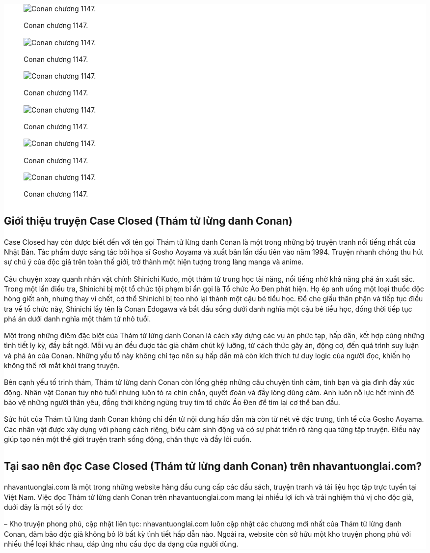 <figure><img src="https://manga.nhavantuonglai.com/gosho-aoyama/case-closed/1147-13.jpg" alt="Conan chương 1147." title="Conan chương 1147." height=100% width=100%><figcaption></p>Conan chương 1147.</p></figcaption></figure>

<figure><img src="https://manga.nhavantuonglai.com/gosho-aoyama/case-closed/1147-14.jpg" alt="Conan chương 1147." title="Conan chương 1147." height=100% width=100%><figcaption></p>Conan chương 1147.</p></figcaption></figure>

<figure><img src="https://manga.nhavantuonglai.com/gosho-aoyama/case-closed/1147-15.jpg" alt="Conan chương 1147." title="Conan chương 1147." height=100% width=100%><figcaption></p>Conan chương 1147.</p></figcaption></figure>

<figure><img src="https://manga.nhavantuonglai.com/gosho-aoyama/case-closed/1147-16.jpg" alt="Conan chương 1147." title="Conan chương 1147." height=100% width=100%><figcaption></p>Conan chương 1147.</p></figcaption></figure>

<figure><img src="https://manga.nhavantuonglai.com/gosho-aoyama/case-closed/1147-17.jpg" alt="Conan chương 1147." title="Conan chương 1147." height=100% width=100%><figcaption></p>Conan chương 1147.</p></figcaption></figure>

<figure><img src="https://manga.nhavantuonglai.com/gosho-aoyama/case-closed/1147-18.jpg" alt="Conan chương 1147." title="Conan chương 1147." height=100% width=100%><figcaption></p>Conan chương 1147.</p></figcaption></figure>

## Giới thiệu truyện Case Closed (Thám tử lừng danh Conan)

Case Closed hay còn được biết đến với tên gọi Thám tử lừng danh Conan là một trong những bộ truyện tranh nổi tiếng nhất của Nhật Bản. Tác phẩm được sáng tác bởi họa sĩ Gosho Aoyama và xuất bản lần đầu tiên vào năm 1994. Truyện nhanh chóng thu hút sự chú ý của độc giả trên toàn thế giới, trở thành một hiện tượng trong làng manga và anime.

Câu chuyện xoay quanh nhân vật chính Shinichi Kudo, một thám tử trung học tài năng, nổi tiếng nhờ khả năng phá án xuất sắc. Trong một lần điều tra, Shinichi bị một tổ chức tội phạm bí ẩn gọi là Tổ chức Áo Đen phát hiện. Họ ép anh uống một loại thuốc độc hòng giết anh, nhưng thay vì chết, cơ thể Shinichi bị teo nhỏ lại thành một cậu bé tiểu học. Để che giấu thân phận và tiếp tục điều tra về tổ chức này, Shinichi lấy tên là Conan Edogawa và bắt đầu sống dưới danh nghĩa một cậu bé tiểu học, đồng thời tiếp tục phá án dưới danh nghĩa một thám tử nhỏ tuổi.

Một trong những điểm đặc biệt của Thám tử lừng danh Conan là cách xây dựng các vụ án phức tạp, hấp dẫn, kết hợp cùng những tình tiết ly kỳ, đầy bất ngờ. Mỗi vụ án đều được tác giả chăm chút kỹ lưỡng, từ cách thức gây án, động cơ, đến quá trình suy luận và phá án của Conan. Những yếu tố này không chỉ tạo nên sự hấp dẫn mà còn kích thích tư duy logic của người đọc, khiến họ không thể rời mắt khỏi trang truyện.

Bên cạnh yếu tố trinh thám, Thám tử lừng danh Conan còn lồng ghép những câu chuyện tình cảm, tình bạn và gia đình đầy xúc động. Nhân vật Conan tuy nhỏ tuổi nhưng luôn tỏ ra chín chắn, quyết đoán và đầy lòng dũng cảm. Anh luôn nỗ lực hết mình để bảo vệ những người thân yêu, đồng thời không ngừng truy tìm tổ chức Áo Đen để tìm lại cơ thể ban đầu.

Sức hút của Thám tử lừng danh Conan không chỉ đến từ nội dung hấp dẫn mà còn từ nét vẽ đặc trưng, tinh tế của Gosho Aoyama. Các nhân vật được xây dựng với phong cách riêng, biểu cảm sinh động và có sự phát triển rõ ràng qua từng tập truyện. Điều này giúp tạo nên một thế giới truyện tranh sống động, chân thực và đầy lôi cuốn.

## Tại sao nên đọc Case Closed (Thám tử lừng danh Conan) trên nhavantuonglai.com?

nhavantuonglai.com là một trong những website hàng đầu cung cấp các đầu sách, truyện tranh và tài liệu học tập trực tuyến tại Việt Nam. Việc đọc Thám tử lừng danh Conan trên nhavantuonglai.com mang lại nhiều lợi ích và trải nghiệm thú vị cho độc giả, dưới đây là một số lý do:

– Kho truyện phong phú, cập nhật liên tục: nhavantuonglai.com luôn cập nhật các chương mới nhất của Thám tử lừng danh Conan, đảm bảo độc giả không bỏ lỡ bất kỳ tình tiết hấp dẫn nào. Ngoài ra, website còn sở hữu một kho truyện phong phú với nhiều thể loại khác nhau, đáp ứng nhu cầu đọc đa dạng của người dùng.

